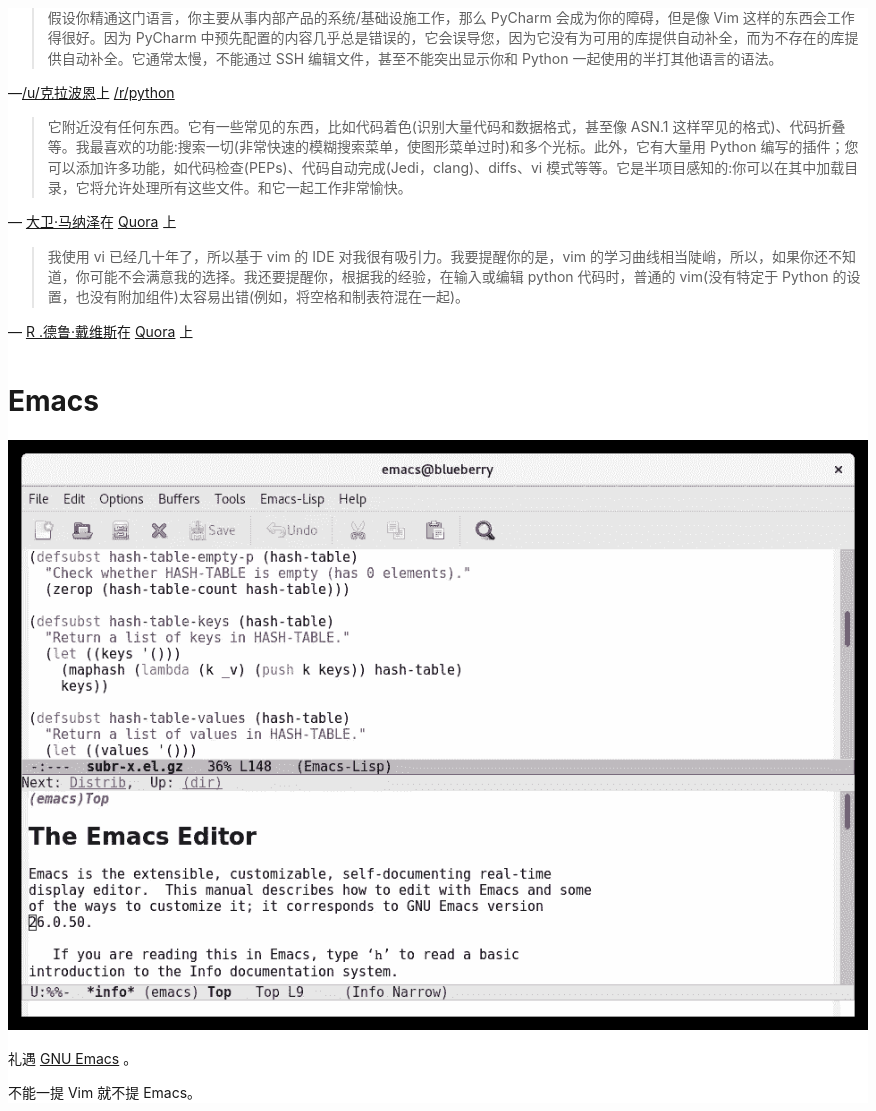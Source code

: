 > 假设你精通这门语言，你主要从事内部产品的系统/基础设施工作，那么 PyCharm 会成为你的障碍，但是像 Vim 这样的东西会工作得很好。因为 PyCharm 中预先配置的内容几乎总是错误的，它会误导您，因为它没有为可用的库提供自动补全，而为不存在的库提供自动补全。它通常太慢，不能通过 SSH 编辑文件，甚至不能突出显示你和 Python 一起使用的半打其他语言的语法。

—[/u/克拉波恩](https://www.reddit.com/user/crabbone)上 [/r/python](https://www.reddit.com/r/Python/comments/8qp0ro/what_is_the_best_ide_to_use_for_python/e0l5dry/)

> 它附近没有任何东西。它有一些常见的东西，比如代码着色(识别大量代码和数据格式，甚至像 ASN.1 这样罕见的格式)、代码折叠等。我最喜欢的功能:搜索一切(非常快速的模糊搜索菜单，使图形菜单过时)和多个光标。此外，它有大量用 Python 编写的插件；您可以添加许多功能，如代码检查(PEPs)、代码自动完成(Jedi，clang)、diffs、vi 模式等等。它是半项目感知的:你可以在其中加载目录，它将允许处理所有这些文件。和它一起工作非常愉快。

— [大卫·马纳泽](https://www.quora.com/profile/David-Managadze)在 [Quora](https://qr.ae/pNmsuV) 上

> 我使用 vi 已经几十年了，所以基于 vim 的 IDE 对我很有吸引力。我要提醒你的是，vim 的学习曲线相当陡峭，所以，如果你还不知道，你可能不会满意我的选择。我还要提醒你，根据我的经验，在输入或编辑 python 代码时，普通的 vim(没有特定于 Python 的设置，也没有附加组件)太容易出错(例如，将空格和制表符混在一起)。

— [R .德鲁·戴维斯](https://www.quora.com/profile/R-Drew-Davis)在 [Quora](https://qr.ae/pNms5f) 上

# Emacs

![](img/de4801eb8710f4f0624245e3deb279d6.png)

礼遇 [GNU Emacs](https://www.gnu.org/software/emacs/) 。

不能一提 Vim 就不提 Emacs。
